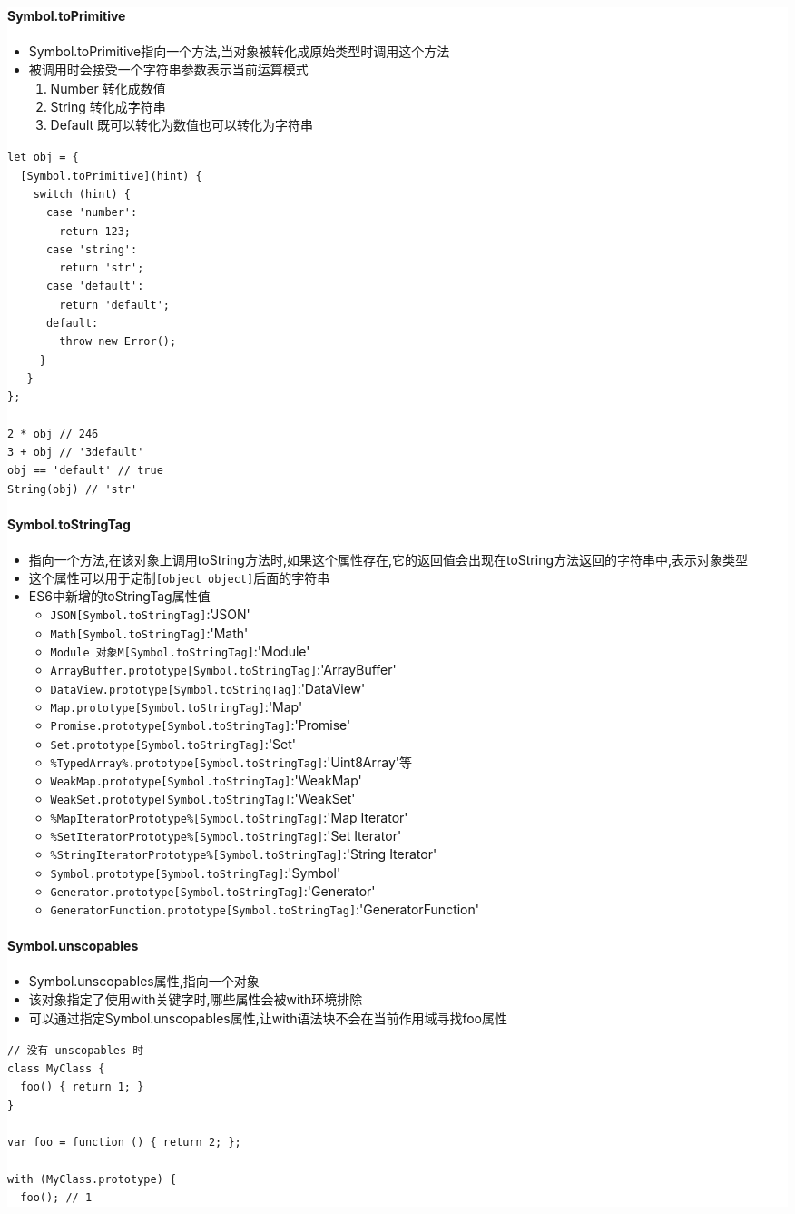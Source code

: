 #### Symbol.toPrimitive
  - Symbol.toPrimitive指向一个方法,当对象被转化成原始类型时调用这个方法
  - 被调用时会接受一个字符串参数表示当前运算模式
    1. Number 转化成数值
    2. String 转化成字符串
    3. Default 既可以转化为数值也可以转化为字符串
  ```
  let obj = {
    [Symbol.toPrimitive](hint) {
      switch (hint) {
        case 'number':
          return 123;
        case 'string':
          return 'str';
        case 'default':
          return 'default';
        default:
          throw new Error();
       }
     }
  };
  
  2 * obj // 246
  3 + obj // '3default'
  obj == 'default' // true
  String(obj) // 'str'
  ```

#### Symbol.toStringTag
  - 指向一个方法,在该对象上调用toString方法时,如果这个属性存在,它的返回值会出现在toString方法返回的字符串中,表示对象类型
  - 这个属性可以用于定制`[object object]`后面的字符串
  - ES6中新增的toStringTag属性值
    - `JSON[Symbol.toStringTag]`:'JSON'
    - `Math[Symbol.toStringTag]`:'Math'
    - `Module 对象M[Symbol.toStringTag]`:'Module'
    - `ArrayBuffer.prototype[Symbol.toStringTag]`:'ArrayBuffer'
    - `DataView.prototype[Symbol.toStringTag]`:'DataView'
    - `Map.prototype[Symbol.toStringTag]`:'Map'
    - `Promise.prototype[Symbol.toStringTag]`:'Promise'
    - `Set.prototype[Symbol.toStringTag]`:'Set'
    - `%TypedArray%.prototype[Symbol.toStringTag]`:'Uint8Array'等
    - `WeakMap.prototype[Symbol.toStringTag]`:'WeakMap'
    - `WeakSet.prototype[Symbol.toStringTag]`:'WeakSet'
    - `%MapIteratorPrototype%[Symbol.toStringTag]`:'Map Iterator'
    - `%SetIteratorPrototype%[Symbol.toStringTag]`:'Set Iterator'
    - `%StringIteratorPrototype%[Symbol.toStringTag]`:'String Iterator'
    - `Symbol.prototype[Symbol.toStringTag]`:'Symbol'
    - `Generator.prototype[Symbol.toStringTag]`:'Generator'
    - `GeneratorFunction.prototype[Symbol.toStringTag]`:'GeneratorFunction'

#### Symbol.unscopables
  - Symbol.unscopables属性,指向一个对象
  - 该对象指定了使用with关键字时,哪些属性会被with环境排除
  - 可以通过指定Symbol.unscopables属性,让with语法块不会在当前作用域寻找foo属性
  ```
  // 没有 unscopables 时
  class MyClass {
    foo() { return 1; }
  }
  
  var foo = function () { return 2; };
  
  with (MyClass.prototype) {
    foo(); // 1
  ```